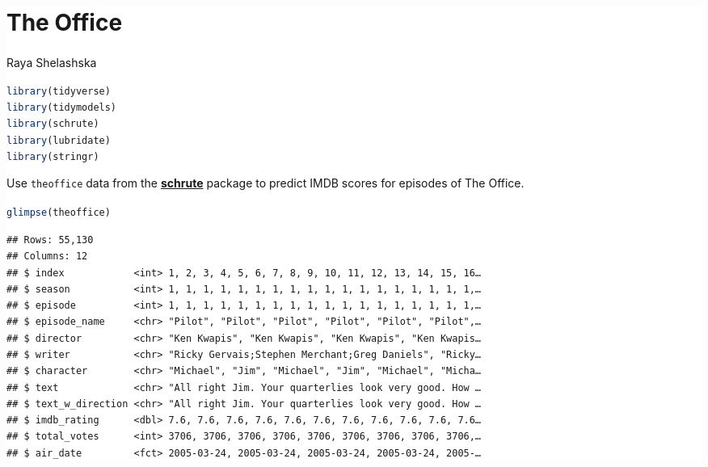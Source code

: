 The Office
================
Raya Shelashska

``` r
library(tidyverse)
library(tidymodels)
library(schrute)
library(lubridate)
library(stringr)
```

Use `theoffice` data from the
[**schrute**](https://bradlindblad.github.io/schrute/) package to
predict IMDB scores for episodes of The Office.

``` r
glimpse(theoffice)
```

    ## Rows: 55,130
    ## Columns: 12
    ## $ index            <int> 1, 2, 3, 4, 5, 6, 7, 8, 9, 10, 11, 12, 13, 14, 15, 16…
    ## $ season           <int> 1, 1, 1, 1, 1, 1, 1, 1, 1, 1, 1, 1, 1, 1, 1, 1, 1, 1,…
    ## $ episode          <int> 1, 1, 1, 1, 1, 1, 1, 1, 1, 1, 1, 1, 1, 1, 1, 1, 1, 1,…
    ## $ episode_name     <chr> "Pilot", "Pilot", "Pilot", "Pilot", "Pilot", "Pilot",…
    ## $ director         <chr> "Ken Kwapis", "Ken Kwapis", "Ken Kwapis", "Ken Kwapis…
    ## $ writer           <chr> "Ricky Gervais;Stephen Merchant;Greg Daniels", "Ricky…
    ## $ character        <chr> "Michael", "Jim", "Michael", "Jim", "Michael", "Micha…
    ## $ text             <chr> "All right Jim. Your quarterlies look very good. How …
    ## $ text_w_direction <chr> "All right Jim. Your quarterlies look very good. How …
    ## $ imdb_rating      <dbl> 7.6, 7.6, 7.6, 7.6, 7.6, 7.6, 7.6, 7.6, 7.6, 7.6, 7.6…
    ## $ total_votes      <int> 3706, 3706, 3706, 3706, 3706, 3706, 3706, 3706, 3706,…
    ## $ air_date         <fct> 2005-03-24, 2005-03-24, 2005-03-24, 2005-03-24, 2005-…
